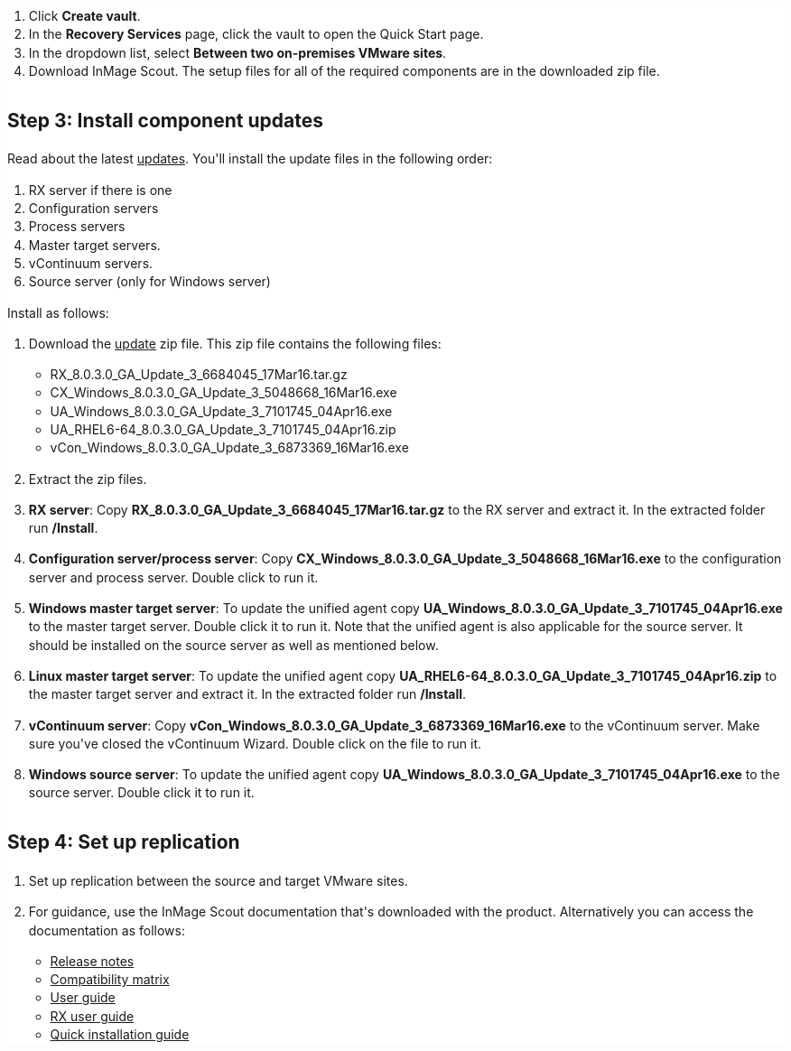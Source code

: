 1. Click **Create vault**.
2. In the **Recovery Services** page, click the vault to open the Quick Start page.
3. In the dropdown list, select **Between two on-premises VMware sites**.
4. Download InMage Scout. The setup files for all of the required components are in the downloaded zip file.


## Step 3: Install component updates

Read about the latest [updates](#updates). You'll install the update files in the following order:

1. RX server if there is one
2. Configuration servers
3. Process servers
3. Master target servers.
4. vContinuum servers.
5. Source server (only for Windows server)

Install as follows:

1. Download the [update](https://aka.ms/asr-scout-update3) zip file. This zip file contains the following files:

	-  RX_8.0.3.0_GA_Update_3_6684045_17Mar16.tar.gz
	-  CX_Windows_8.0.3.0_GA_Update_3_5048668_16Mar16.exe
	-  UA_Windows_8.0.3.0_GA_Update_3_7101745_04Apr16.exe
	-  UA_RHEL6-64_8.0.3.0_GA_Update_3_7101745_04Apr16.zip
	-  vCon_Windows_8.0.3.0_GA_Update_3_6873369_16Mar16.exe

2. Extract the zip files.
3. **RX server**: Copy **RX_8.0.3.0_GA_Update_3_6684045_17Mar16.tar.gz** to the RX server and extract it. In the extracted folder run **/Install**.
4. **Configuration server/process server**: Copy **CX_Windows_8.0.3.0_GA_Update_3_5048668_16Mar16.exe** to the configuration server and process server. Double click to run it.
5. **Windows master target server**: To update the  unified agent copy **UA_Windows_8.0.3.0_GA_Update_3_7101745_04Apr16.exe** to the master target server. Double click it to run it. Note that the unified agent is also applicable for the source server. It should be installed on the source server as well as mentioned below.
6. **Linux master target server**:  To update the unified agent copy **UA_RHEL6-64_8.0.3.0_GA_Update_3_7101745_04Apr16.zip** to the master target server and extract it. In the extracted folder run **/Install**.
7. **vContinuum server**: Copy **vCon_Windows_8.0.3.0_GA_Update_3_6873369_16Mar16.exe** to the vContinuum server. Make sure you've closed the vContinuum Wizard. Double click on the file to run it.
8. **Windows source server**: To update the unified agent copy **UA_Windows_8.0.3.0_GA_Update_3_7101745_04Apr16.exe** to the source server. Double click it to run it. 

## Step 4: Set up replication
1. Set up replication between the source and target VMware sites.
2. For guidance, use the InMage Scout documentation that's downloaded with the product. Alternatively you can access the documentation as follows:

	- [Release notes](https://aka.ms/asr-scout-release-notes)
	- [Compatibility matrix](https://aka.ms/asr-scout-cm)
	- [User guide](https://aka.ms/asr-scout-user-guide)
	- [RX user guide](https://aka.ms/asr-scout-rx-user-guide)
	- [Quick installation guide](https://aka.ms/asr-scout-quick-install-guide)
